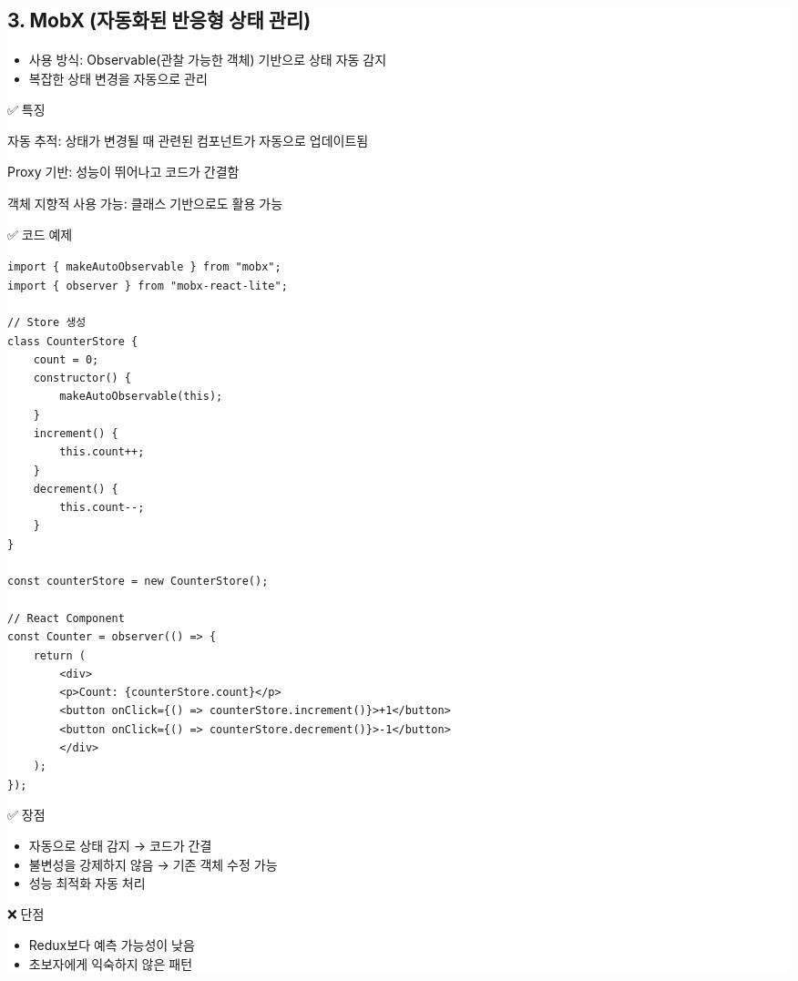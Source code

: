 ## 3. MobX (자동화된 반응형 상태 관리)
- 사용 방식: Observable(관찰 가능한 객체) 기반으로 상태 자동 감지
- 복잡한 상태 변경을 자동으로 관리

✅ 특징

자동 추적: 상태가 변경될 때 관련된 컴포넌트가 자동으로 업데이트됨

Proxy 기반: 성능이 뛰어나고 코드가 간결함

객체 지향적 사용 가능: 클래스 기반으로도 활용 가능

✅ 코드 예제

```
import { makeAutoObservable } from "mobx";
import { observer } from "mobx-react-lite";

// Store 생성
class CounterStore {
    count = 0;
    constructor() {
        makeAutoObservable(this);
    }
    increment() {
        this.count++;
    }
    decrement() {
        this.count--;
    }
}

const counterStore = new CounterStore();

// React Component
const Counter = observer(() => {
    return (
        <div>
        <p>Count: {counterStore.count}</p>
        <button onClick={() => counterStore.increment()}>+1</button>
        <button onClick={() => counterStore.decrement()}>-1</button>
        </div>
    );
});
```

✅ 장점
- 자동으로 상태 감지 → 코드가 간결
- 불변성을 강제하지 않음 → 기존 객체 수정 가능
- 성능 최적화 자동 처리

❌ 단점
- Redux보다 예측 가능성이 낮음
- 초보자에게 익숙하지 않은 패턴
